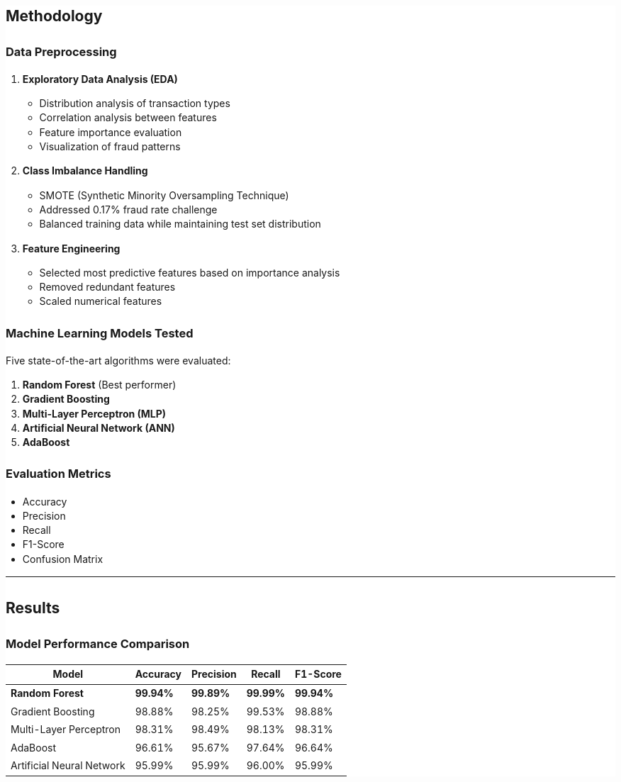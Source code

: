 
## Methodology

### Data Preprocessing
1. **Exploratory Data Analysis (EDA)**
   - Distribution analysis of transaction types
   - Correlation analysis between features
   - Feature importance evaluation
   - Visualization of fraud patterns

2. **Class Imbalance Handling**
   - SMOTE (Synthetic Minority Oversampling Technique)
   - Addressed 0.17% fraud rate challenge
   - Balanced training data while maintaining test set distribution

3. **Feature Engineering**
   - Selected most predictive features based on importance analysis
   - Removed redundant features
   - Scaled numerical features

### Machine Learning Models Tested

Five state-of-the-art algorithms were evaluated:

1. **Random Forest** (Best performer)
2. **Gradient Boosting**
3. **Multi-Layer Perceptron (MLP)**
4. **Artificial Neural Network (ANN)**
5. **AdaBoost**

### Evaluation Metrics
- Accuracy
- Precision
- Recall
- F1-Score
- Confusion Matrix

---

## Results

### Model Performance Comparison

| Model | Accuracy | Precision | Recall | F1-Score |
|-------|----------|-----------|--------|----------|
| **Random Forest** | **99.94%** | **99.89%** | **99.99%** | **99.94%** |
| Gradient Boosting | 98.88% | 98.25% | 99.53% | 98.88% |
| Multi-Layer Perceptron | 98.31% | 98.49% | 98.13% | 98.31% |
| AdaBoost | 96.61% | 95.67% | 97.64% | 96.64% |
| Artificial Neural Network | 95.99% | 95.99% | 96.00% | 95.99% |
